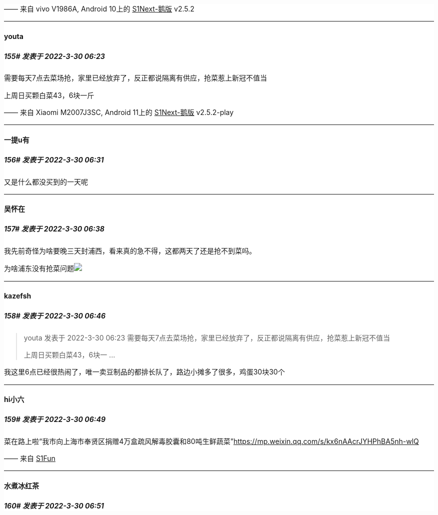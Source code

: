 —— 来自 vivo V1986A, Android 10上的 [S1Next-鹅版](https://github.com/ykrank/S1-Next/releases) v2.5.2



*****

####  youta  
##### 155#       发表于 2022-3-30 06:23

需要每天7点去菜场抢，家里已经放弃了，反正都说隔离有供应，抢菜惹上新冠不值当

上周日买颗白菜43，6块一斤

—— 来自 Xiaomi M2007J3SC, Android 11上的 [S1Next-鹅版](https://github.com/ykrank/S1-Next/releases) v2.5.2-play

*****

####  一提u有  
##### 156#       发表于 2022-3-30 06:31

又是什么都没买到的一天呢

*****

####  吴怀在  
##### 157#       发表于 2022-3-30 06:38

我先前奇怪为啥要晚三天封浦西，看来真的急不得，这都两天了还是抢不到菜吗。

为啥浦东没有抢菜问题<img src="https://static.saraba1st.com/image/smiley/face2017/068.png" referrerpolicy="no-referrer">



*****

####  kazefsh  
##### 158#       发表于 2022-3-30 06:46

<blockquote>youta 发表于 2022-3-30 06:23
需要每天7点去菜场抢，家里已经放弃了，反正都说隔离有供应，抢菜惹上新冠不值当

上周日买颗白菜43，6块一 ...</blockquote>
我这里6点已经很热闹了，唯一卖豆制品的都排长队了，路边小摊多了很多，鸡蛋30块30个

*****

####  hi小六  
##### 159#       发表于 2022-3-30 06:49

菜在路上啦“我市向上海市奉贤区捐赠4万盒疏风解毒胶囊和80吨生鲜蔬菜”https://mp.weixin.qq.com/s/kx6nAAcrJYHPhBA5nh-wlQ

—— 来自 [S1Fun](https://s1fun.koalcat.com)

*****

####  水煮冰红茶  
##### 160#       发表于 2022-3-30 06:51
